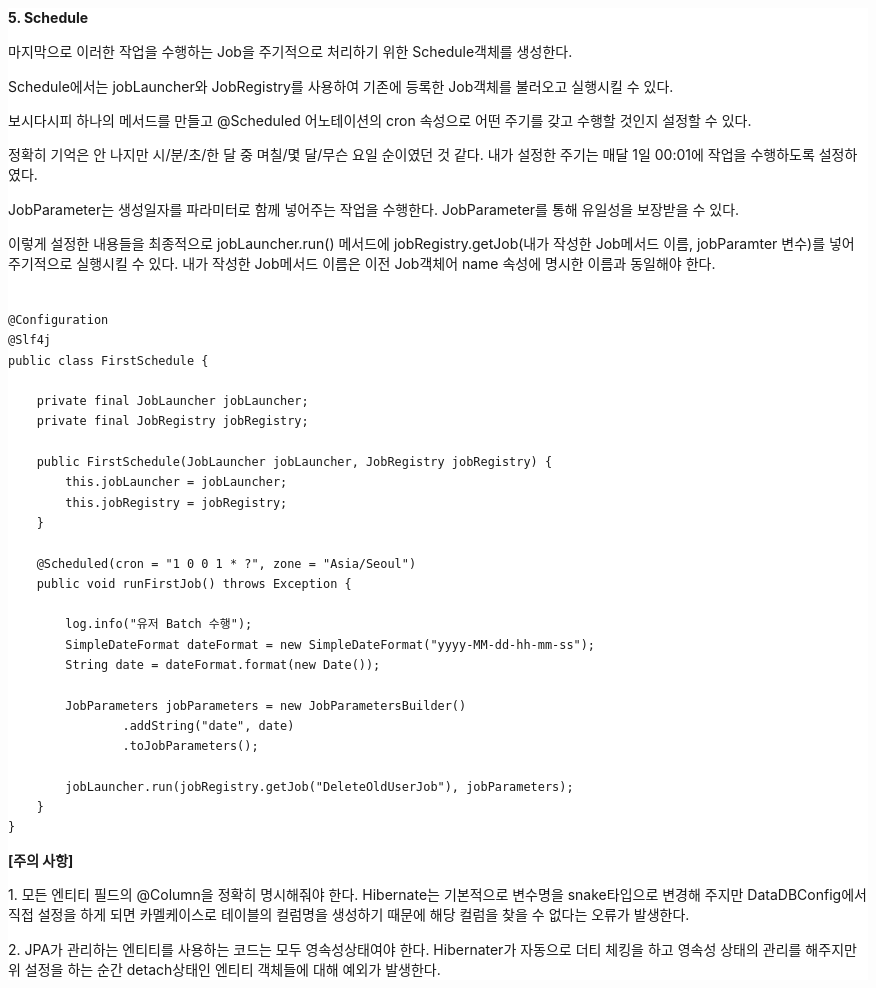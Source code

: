 **5\. Schedule**

마지막으로 이러한 작업을 수행하는 Job을 주기적으로 처리하기 위한 Schedule객체를 생성한다.

Schedule에서는 jobLauncher와 JobRegistry를 사용하여 기존에 등록한 Job객체를 불러오고 실행시킬 수 있다.

보시다시피 하나의 메서드를 만들고 @Scheduled 어노테이션의 cron 속성으로 어떤 주기를 갖고 수행할 것인지 설정할 수 있다.

정확히 기억은 안 나지만 시/분/초/한 달 중 며칠/몇 달/무슨 요일 순이였던 것 같다. 내가 설정한 주기는 매달 1일 00:01에 작업을 수행하도록 설정하였다.

JobParameter는 생성일자를 파라미터로 함께 넣어주는 작업을 수행한다. JobParameter를 통해 유일성을 보장받을 수 있다.

이렇게 설정한 내용들을 최종적으로 jobLauncher.run() 메서드에 jobRegistry.getJob(내가 작성한 Job메서드 이름, jobParamter 변수)를 넣어 주기적으로 실행시킬 수 있다. 내가 작성한 Job메서드 이름은 이전 Job객체어 name 속성에 명시한 이름과 동일해야 한다. 

```

@Configuration
@Slf4j
public class FirstSchedule {

    private final JobLauncher jobLauncher;
    private final JobRegistry jobRegistry;

    public FirstSchedule(JobLauncher jobLauncher, JobRegistry jobRegistry) {
        this.jobLauncher = jobLauncher;
        this.jobRegistry = jobRegistry;
    }

    @Scheduled(cron = "1 0 0 1 * ?", zone = "Asia/Seoul")
    public void runFirstJob() throws Exception {

        log.info("유저 Batch 수행");
        SimpleDateFormat dateFormat = new SimpleDateFormat("yyyy-MM-dd-hh-mm-ss");
        String date = dateFormat.format(new Date());

        JobParameters jobParameters = new JobParametersBuilder()
                .addString("date", date)
                .toJobParameters();

        jobLauncher.run(jobRegistry.getJob("DeleteOldUserJob"), jobParameters);
    }
}
```


**\[주의 사항\]**

1\. 모든 엔티티 필드의 @Column을 정확히 명시해줘야 한다. Hibernate는 기본적으로 변수명을 snake타입으로 변경해 주지만 DataDBConfig에서 직접 설정을 하게 되면 카멜케이스로 테이블의 컬럼명을 생성하기 때문에 해당 컬럼을 찾을 수 없다는 오류가 발생한다.

2\. JPA가 관리하는 엔티티를 사용하는 코드는 모두 영속성상태여야 한다. Hibernater가 자동으로 더티 체킹을 하고 영속성 상태의 관리를 해주지만 위 설정을 하는 순간 detach상태인 엔티티 객체들에 대해 예외가 발생한다.